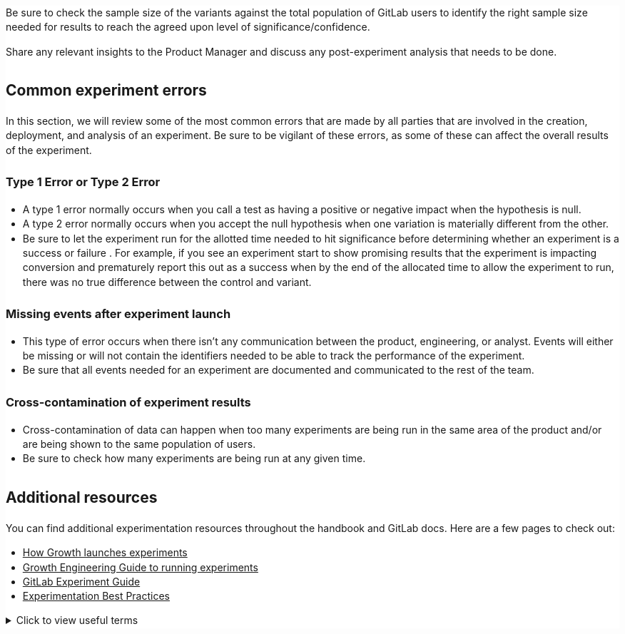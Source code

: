 Be sure to check the sample size of the variants against the total population of GitLab users to identify the right sample size needed for results to reach the agreed upon level of significance/confidence.

Share any relevant insights to the Product Manager and discuss any post-experiment analysis that needs to be done.

## Common experiment errors

In this section, we will review some of the most common errors that are made by all parties that are involved in the creation, deployment, and analysis of an experiment. Be sure to be vigilant of these errors, as some of these can affect the overall results of the experiment.

### Type 1 Error or Type 2 Error

- A type 1 error normally occurs when you call a test as having a positive or negative impact when the hypothesis is null.
- A type 2 error normally occurs when you accept the null hypothesis when one variation is materially different from the other.
- Be sure to let the experiment run for the allotted time needed to hit significance before determining whether an experiment is a success or failure . For example, if you see an experiment start to show promising results that the experiment is impacting conversion and prematurely report this out as a success when by the end of the allocated time to allow the experiment to run, there was no true difference between the control and variant.

### Missing events after experiment launch

- This type of error occurs when there isn’t any communication between the product, engineering, or analyst. Events will either be missing or will not contain the identifiers needed to be able to track the performance of the experiment.
- Be sure that all events needed for an experiment are documented and communicated to the rest of the team.

### Cross-contamination of experiment results

- Cross-contamination of data can happen when too many experiments are being run in the same area of the product and/or are being shown to the same population of users.
- Be sure to check how many experiments are being run at any given time.


## Additional resources

You can find additional experimentation resources throughout the handbook and GitLab docs.
Here are a few pages to check out:

- [How Growth launches experiments](/handbook/product/growth/#how-growth-launches-experiments)
- [Growth Engineering Guide to running experiments](https://about.gitlab.com/handbook/engineering/development/growth/experimentation/)
- [GitLab Experiment Guide](https://docs.gitlab.com/ee/development/experiment_guide/)
- [Experimentation Best Practices](/handbook/business-technology/data-team/experimentation-best-practices/)

<details markdown="1"><summary markdown="span">Click to view useful terms</summary></details>
